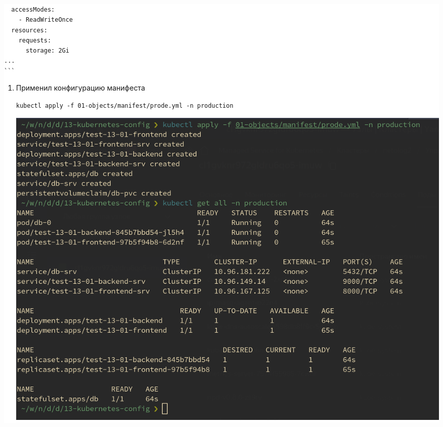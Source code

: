       accessModes:
        - ReadWriteOnce
      resources:
        requests:
          storage: 2Gi
    ...
    ```

1. Применил конфигурацию манифеста
    ```
    kubectl apply -f 01-objects/manifest/prode.yml -n production
    ```

    ![stage.png](01-objects/img/prod.png "Статус компонентов деплоя")
